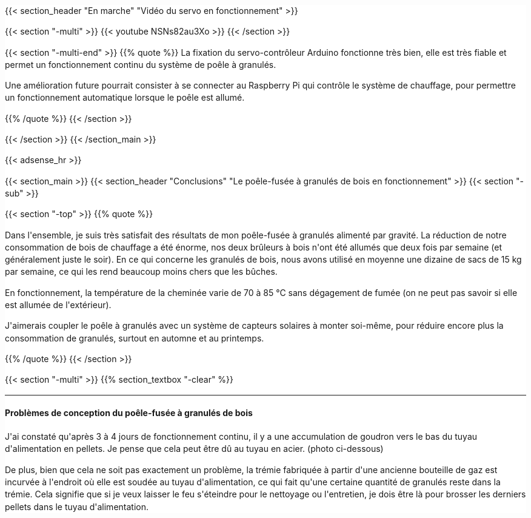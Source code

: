 {{< section_header "En marche" "Vidéo du servo en fonctionnement" >}}

{{< section "-multi" >}}
{{< youtube NSNs82au3Xo >}}
{{< /section >}}

{{< section "-multi-end" >}}
{{% quote %}}
La fixation du servo-contrôleur Arduino fonctionne très bien, elle est très fiable et permet un fonctionnement continu du système de poêle à granulés.

Une amélioration future pourrait consister à se connecter au Raspberry Pi qui contrôle le système de chauffage, pour permettre un fonctionnement automatique lorsque le poêle est allumé.

{{% /quote %}}
{{< /section >}}

{{< /section >}}
{{< /section_main >}}

{{< adsense_hr >}}

{{< section_main >}}
{{< section_header "Conclusions" "Le poêle-fusée à granulés de bois en fonctionnement" >}}
{{< section "-sub" >}}

{{< section "-top" >}}
{{% quote %}}

Dans l'ensemble, je suis très satisfait des résultats de mon poêle-fusée à granulés alimenté par gravité. La réduction de notre consommation de bois de chauffage a été énorme, nos deux brûleurs à bois n'ont été allumés que deux fois par semaine (et généralement juste le soir). En ce qui concerne les granulés de bois, nous avons utilisé en moyenne une dizaine de sacs de 15 kg par semaine, ce qui les rend beaucoup moins chers que les bûches.

En fonctionnement, la température de la cheminée varie de 70 à 85 °C sans dégagement de fumée (on ne peut pas savoir si elle est allumée de l'extérieur).

J'aimerais coupler le poêle à granulés avec un système de capteurs solaires à monter soi-même, pour réduire encore plus la consommation de granulés, surtout en automne et au printemps.

{{% /quote %}}
{{< /section >}}

{{< section "-multi" >}}
{{% section_textbox "-clear" %}}

***

#### Problèmes de conception du poêle-fusée à granulés de bois

J'ai constaté qu'après 3 à 4 jours de fonctionnement continu, il y a une accumulation de goudron vers le bas du tuyau d'alimentation en pellets. Je pense que cela peut être dû au tuyau en acier. (photo ci-dessous)

De plus, bien que cela ne soit pas exactement un problème, la trémie fabriquée à partir d'une ancienne bouteille de gaz est incurvée à l'endroit où elle est soudée au tuyau d'alimentation, ce qui fait qu'une certaine quantité de granulés reste dans la trémie. Cela signifie que si je veux laisser le feu s'éteindre pour le nettoyage ou l'entretien, je dois être là pour brosser les derniers pellets dans le tuyau d'alimentation.
